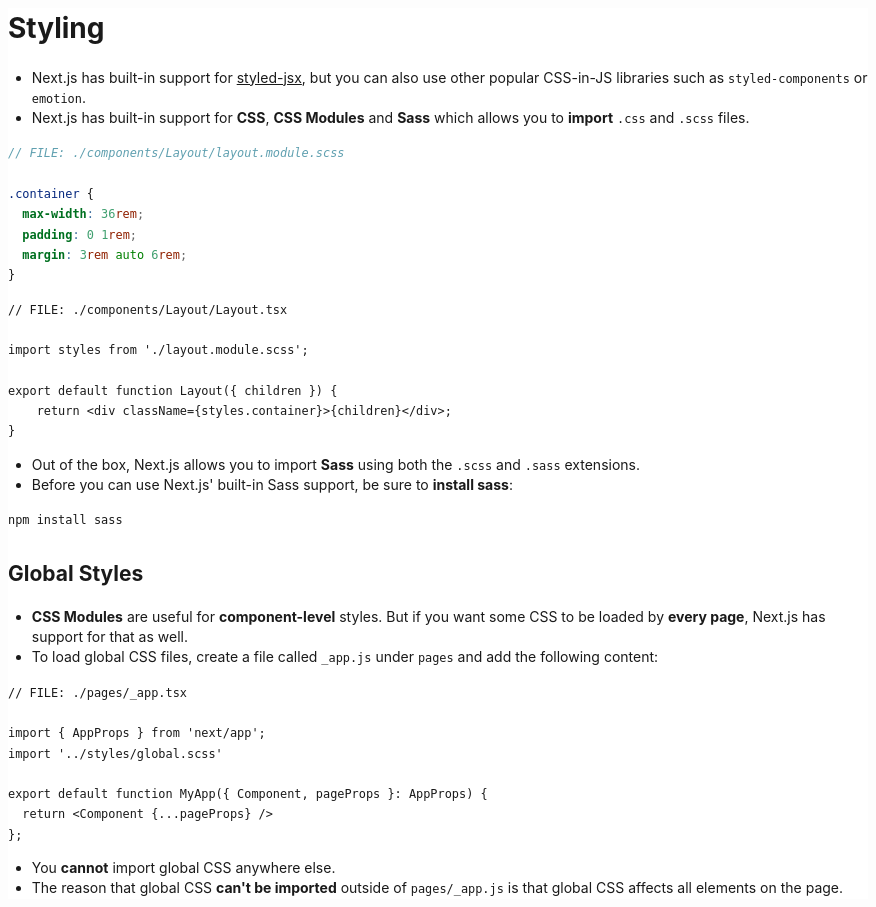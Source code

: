 
# Styling

* Next.js has built-in support for [styled-jsx](https://github.com/vercel/styled-jsx), but you can also use other popular CSS-in-JS libraries such as `styled-components` or `emotion`.
* Next.js has built-in support for **CSS**, **CSS Modules** and **Sass** which allows you to **import** `.css` and `.scss` files.

```scss
// FILE: ./components/Layout/layout.module.scss

.container {
  max-width: 36rem;
  padding: 0 1rem;
  margin: 3rem auto 6rem;
}
```

```tsx
// FILE: ./components/Layout/Layout.tsx

import styles from './layout.module.scss';

export default function Layout({ children }) {
    return <div className={styles.container}>{children}</div>;
}
```

* Out of the box, Next.js allows you to import **Sass** using both the `.scss` and `.sass` extensions. 
* Before you can use Next.js' built-in Sass support, be sure to **install sass**:

```sh
npm install sass
```

## Global Styles
* **CSS Modules** are useful for **component-level** styles. But if you want some CSS to be loaded by **every page**, Next.js has support for that as well.
* To load global CSS files, create a file called `_app.js` under `pages` and add the following content:

```tsx
// FILE: ./pages/_app.tsx

import { AppProps } from 'next/app';
import '../styles/global.scss'

export default function MyApp({ Component, pageProps }: AppProps) {
  return <Component {...pageProps} />
};
```

* You **cannot** import global CSS anywhere else.
* The reason that global CSS **can't be imported** outside of `pages/_app.js` is that global CSS affects all elements on the page.
